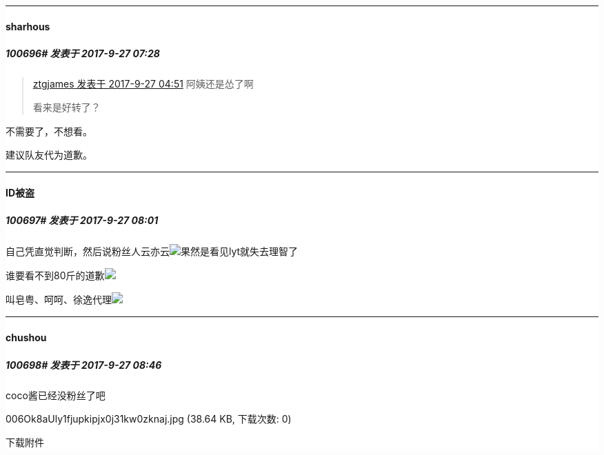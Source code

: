 -----

####  sharhous  
##### 100696#       发表于 2017-9-27 07:28



<blockquote><a href="httphttps://bbs.saraba1st.com/2b/forum.php?mod=redirect&amp;goto=findpost&amp;pid=37322670&amp;ptid=1105387" target="_blank">ztgjames 发表于 2017-9-27 04:51</a>
阿姨还是怂了啊

看来是好转了？</blockquote>
不需要了，不想看。

建议队友代为道歉。







-----

####  ID被盗  
##### 100697#       发表于 2017-9-27 08:01




自己凭直觉判断，然后说粉丝人云亦云<img src="https://static.saraba1st.com/image/smiley/face2017/067.png" referrerpolicy="no-referrer">果然是看见lyt就失去理智了


谁要看不到80斤的道歉<img src="https://static.saraba1st.com/image/smiley/face2017/049.png" referrerpolicy="no-referrer">


叫皂粤、呵呵、徐逸代理<img src="https://static.saraba1st.com/image/smiley/carton2017/046.png" referrerpolicy="no-referrer">







-----

####  chushou  
##### 100698#       发表于 2017-9-27 08:46




coco酱已经没粉丝了吧






006Ok8aUly1fjupkipjx0j31kw0zknaj.jpg
(38.64 KB, 下载次数: 0)




下载附件
